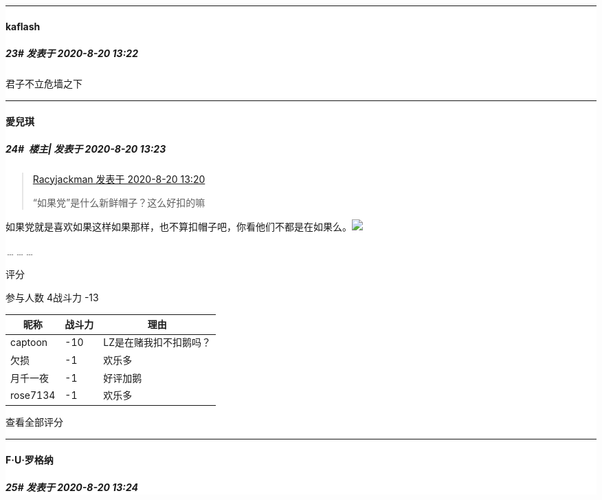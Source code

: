 
*****

####  kaflash  
##### 23#       发表于 2020-8-20 13:22




君子不立危墙之下








*****

####  愛兒琪  
##### 24#         楼主| 发表于 2020-8-20 13:23



<blockquote><a href="httphttps://bbs.saraba1st.com/2b/forum.php?mod=redirect&amp;goto=findpost&amp;pid=48495010&amp;ptid=1955675" target="_blank">Racyjackman 发表于 2020-8-20 13:20</a>

“如果党”是什么新鲜帽子？这么好扣的嘛</blockquote>
如果党就是喜欢如果这样如果那样，也不算扣帽子吧，你看他们不都是在如果么。<img src="https://static.saraba1st.com/image/smiley/face2017/075.png" referrerpolicy="no-referrer">



﹍﹍﹍

评分





 参与人数 4战斗力 -13

|昵称|战斗力|理由|
|----|---|---|
| captoon|-10|LZ是在赌我扣不扣鹅吗？|
| 欠损|-1|欢乐多|
| 月千一夜|-1|好评加鹅|
| rose7134|-1|欢乐多|



查看全部评分






*****

####  F·U·罗格纳  
##### 25#       发表于 2020-8-20 13:24
